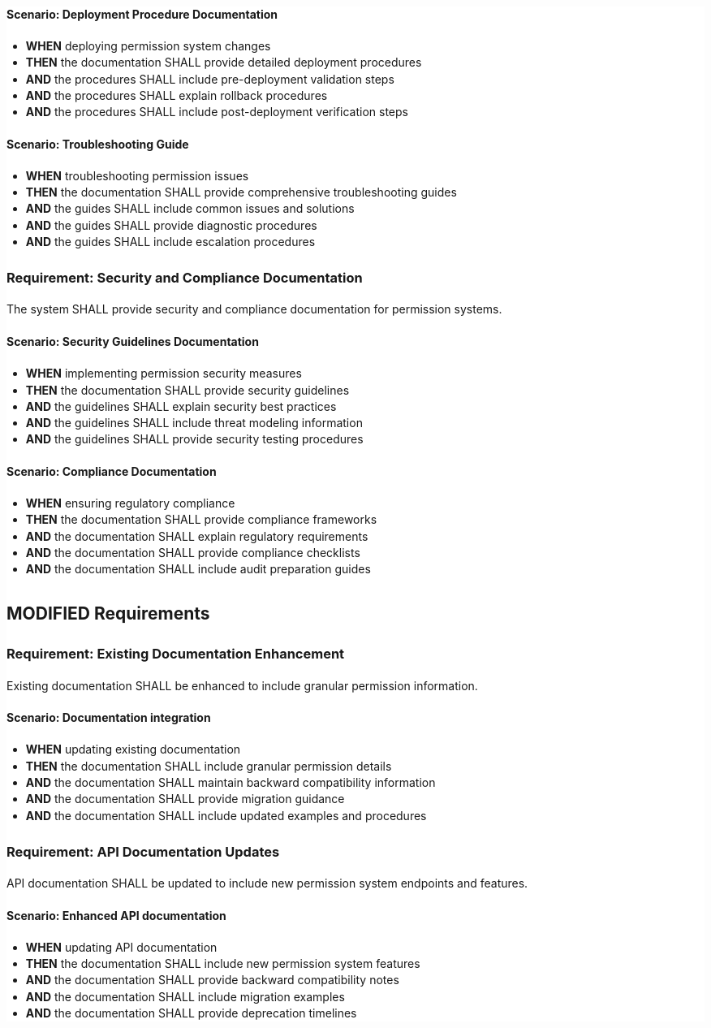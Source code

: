 #### Scenario: Deployment Procedure Documentation
- **WHEN** deploying permission system changes
- **THEN** the documentation SHALL provide detailed deployment procedures
- **AND** the procedures SHALL include pre-deployment validation steps
- **AND** the procedures SHALL explain rollback procedures
- **AND** the procedures SHALL include post-deployment verification steps

#### Scenario: Troubleshooting Guide
- **WHEN** troubleshooting permission issues
- **THEN** the documentation SHALL provide comprehensive troubleshooting guides
- **AND** the guides SHALL include common issues and solutions
- **AND** the guides SHALL provide diagnostic procedures
- **AND** the guides SHALL include escalation procedures

### Requirement: Security and Compliance Documentation
The system SHALL provide security and compliance documentation for permission systems.

#### Scenario: Security Guidelines Documentation
- **WHEN** implementing permission security measures
- **THEN** the documentation SHALL provide security guidelines
- **AND** the guidelines SHALL explain security best practices
- **AND** the guidelines SHALL include threat modeling information
- **AND** the guidelines SHALL provide security testing procedures

#### Scenario: Compliance Documentation
- **WHEN** ensuring regulatory compliance
- **THEN** the documentation SHALL provide compliance frameworks
- **AND** the documentation SHALL explain regulatory requirements
- **AND** the documentation SHALL provide compliance checklists
- **AND** the documentation SHALL include audit preparation guides

## MODIFIED Requirements

### Requirement: Existing Documentation Enhancement
Existing documentation SHALL be enhanced to include granular permission information.

#### Scenario: Documentation integration
- **WHEN** updating existing documentation
- **THEN** the documentation SHALL include granular permission details
- **AND** the documentation SHALL maintain backward compatibility information
- **AND** the documentation SHALL provide migration guidance
- **AND** the documentation SHALL include updated examples and procedures

### Requirement: API Documentation Updates
API documentation SHALL be updated to include new permission system endpoints and features.

#### Scenario: Enhanced API documentation
- **WHEN** updating API documentation
- **THEN** the documentation SHALL include new permission system features
- **AND** the documentation SHALL provide backward compatibility notes
- **AND** the documentation SHALL include migration examples
- **AND** the documentation SHALL provide deprecation timelines

